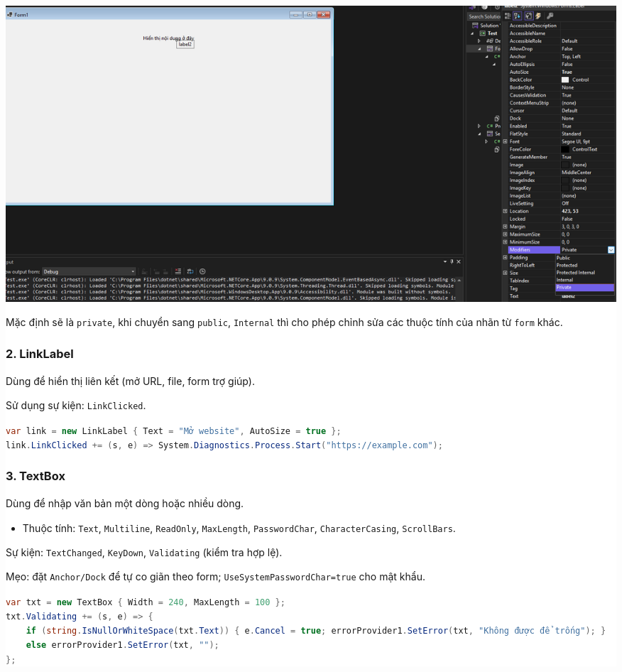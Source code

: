 ![image](Image/Github/modifiers_properties.png)  

Mặc định sẽ là `private`, khi chuyển sang `public`, `Internal` thì cho phép chỉnh sửa các thuộc tính của nhãn từ `form` khác.  

### 2. LinkLabel

Dùng để hiển thị liên kết (mở URL, file, form trợ giúp).  

Sử dụng sự kiện: `LinkClicked`.  

```C#
var link = new LinkLabel { Text = "Mở website", AutoSize = true };
link.LinkClicked += (s, e) => System.Diagnostics.Process.Start("https://example.com");
```

### 3. TextBox

Dùng để nhập văn bản một dòng hoặc nhiều dòng.  

- Thuộc tính: `Text`, `Multiline`, `ReadOnly`, `MaxLength`, `PasswordChar`, `CharacterCasing`, `ScrollBars`.  

Sự kiện: `TextChanged`, `KeyDown`, `Validating` (kiểm tra hợp lệ).  

Mẹo: đặt `Anchor/Dock` để tự co giãn theo form; `UseSystemPasswordChar=true` cho mật khẩu.  

```C#
var txt = new TextBox { Width = 240, MaxLength = 100 };
txt.Validating += (s, e) => {
    if (string.IsNullOrWhiteSpace(txt.Text)) { e.Cancel = true; errorProvider1.SetError(txt, "Không được để trống"); }
    else errorProvider1.SetError(txt, "");
};
```
